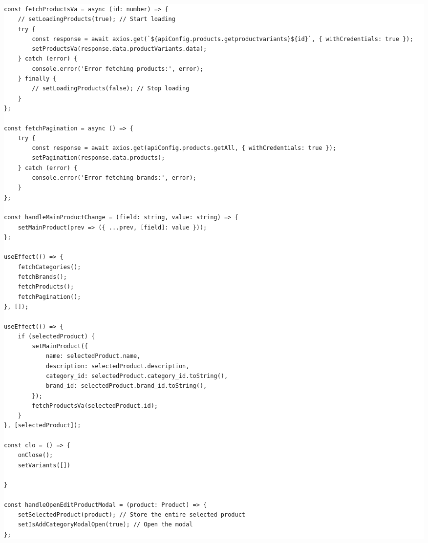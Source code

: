     const fetchProductsVa = async (id: number) => {
        // setLoadingProducts(true); // Start loading
        try {
            const response = await axios.get(`${apiConfig.products.getproductvariants}${id}`, { withCredentials: true });
            setProductsVa(response.data.productVariants.data);
        } catch (error) {
            console.error('Error fetching products:', error);
        } finally {
            // setLoadingProducts(false); // Stop loading
        }
    };

    const fetchPagination = async () => {
        try {
            const response = await axios.get(apiConfig.products.getAll, { withCredentials: true });
            setPagination(response.data.products);
        } catch (error) {
            console.error('Error fetching brands:', error);
        }
    };

    const handleMainProductChange = (field: string, value: string) => {
        setMainProduct(prev => ({ ...prev, [field]: value }));
    };

    useEffect(() => {
        fetchCategories();
        fetchBrands();
        fetchProducts();
        fetchPagination();
    }, []);

    useEffect(() => {
        if (selectedProduct) {
            setMainProduct({
                name: selectedProduct.name,
                description: selectedProduct.description,
                category_id: selectedProduct.category_id.toString(),
                brand_id: selectedProduct.brand_id.toString(),
            });
            fetchProductsVa(selectedProduct.id);
        }
    }, [selectedProduct]);

    const clo = () => {
        onClose();
        setVariants([])

    }

    const handleOpenEditProductModal = (product: Product) => {
        setSelectedProduct(product); // Store the entire selected product
        setIsAddCategoryModalOpen(true); // Open the modal
    };
